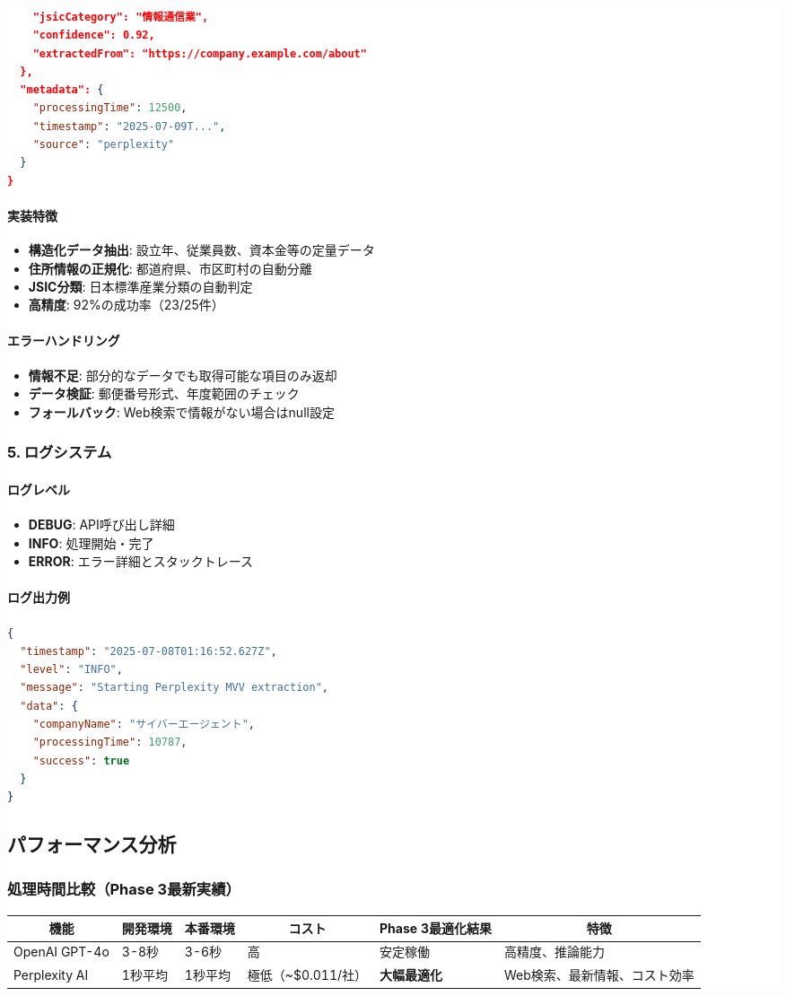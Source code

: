```json
    "jsicCategory": "情報通信業",
    "confidence": 0.92,
    "extractedFrom": "https://company.example.com/about"
  },
  "metadata": {
    "processingTime": 12500,
    "timestamp": "2025-07-09T...",
    "source": "perplexity"
  }
}
```

#### 実装特徴
- **構造化データ抽出**: 設立年、従業員数、資本金等の定量データ
- **住所情報の正規化**: 都道府県、市区町村の自動分離
- **JSIC分類**: 日本標準産業分類の自動判定
- **高精度**: 92%の成功率（23/25件）

#### エラーハンドリング
- **情報不足**: 部分的なデータでも取得可能な項目のみ返却
- **データ検証**: 郵便番号形式、年度範囲のチェック
- **フォールバック**: Web検索で情報がない場合はnull設定

### 5. ログシステム

#### ログレベル
- **DEBUG**: API呼び出し詳細
- **INFO**: 処理開始・完了
- **ERROR**: エラー詳細とスタックトレース

#### ログ出力例
```json
{
  "timestamp": "2025-07-08T01:16:52.627Z",
  "level": "INFO",
  "message": "Starting Perplexity MVV extraction",
  "data": {
    "companyName": "サイバーエージェント",
    "processingTime": 10787,
    "success": true
  }
}
```

## パフォーマンス分析

### 処理時間比較（Phase 3最新実績）
| 機能 | 開発環境 | 本番環境 | コスト | Phase 3最適化結果 | 特徴 |
|------|---------|----------|--------|------------------|------|
| OpenAI GPT-4o | 3-8秒 | 3-6秒 | 高 | 安定稼働 | 高精度、推論能力 |
| Perplexity AI | 1秒平均 | 1秒平均 | 極低（~$0.011/社） | **大幅最適化** | Web検索、最新情報、コスト効率 |
